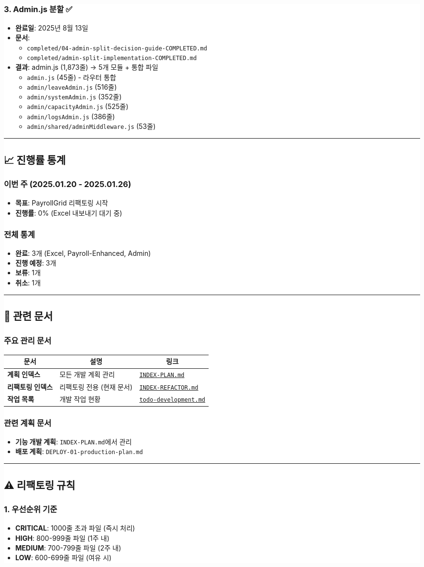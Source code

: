 ### 3. **Admin.js 분할** ✅
- **완료일**: 2025년 8월 13일
- **문서**:
  - `completed/04-admin-split-decision-guide-COMPLETED.md`
  - `completed/admin-split-implementation-COMPLETED.md`
- **결과**: admin.js (1,873줄) → 5개 모듈 + 통합 파일
  - `admin.js` (45줄) - 라우터 통합
  - `admin/leaveAdmin.js` (516줄)
  - `admin/systemAdmin.js` (352줄)
  - `admin/capacityAdmin.js` (525줄)
  - `admin/logsAdmin.js` (386줄)
  - `admin/shared/adminMiddleware.js` (53줄)

---

## 📈 진행률 통계

### 이번 주 (2025.01.20 - 2025.01.26)
- **목표**: PayrollGrid 리팩토링 시작
- **진행률**: 0% (Excel 내보내기 대기 중)

### 전체 통계
- **완료**: 3개 (Excel, Payroll-Enhanced, Admin)
- **진행 예정**: 3개
- **보류**: 1개
- **취소**: 1개

---

## 🔗 관련 문서

### 주요 관리 문서
| 문서 | 설명 | 링크 |
|------|------|------|
| **계획 인덱스** | 모든 개발 계획 관리 | [`INDEX-PLAN.md`](./INDEX-PLAN.md) |
| **리팩토링 인덱스** | 리팩토링 전용 (현재 문서) | [`INDEX-REFACTOR.md`](./INDEX-REFACTOR.md) |
| **작업 목록** | 개발 작업 현황 | [`todo-development.md`](./todo-development.md) |

### 관련 계획 문서
- **기능 개발 계획**: `INDEX-PLAN.md`에서 관리
- **배포 계획**: `DEPLOY-01-production-plan.md`

---

## ⚠️ 리팩토링 규칙

### 1. 우선순위 기준
- **CRITICAL**: 1000줄 초과 파일 (즉시 처리)
- **HIGH**: 800-999줄 파일 (1주 내)
- **MEDIUM**: 700-799줄 파일 (2주 내)
- **LOW**: 600-699줄 파일 (여유 시)
